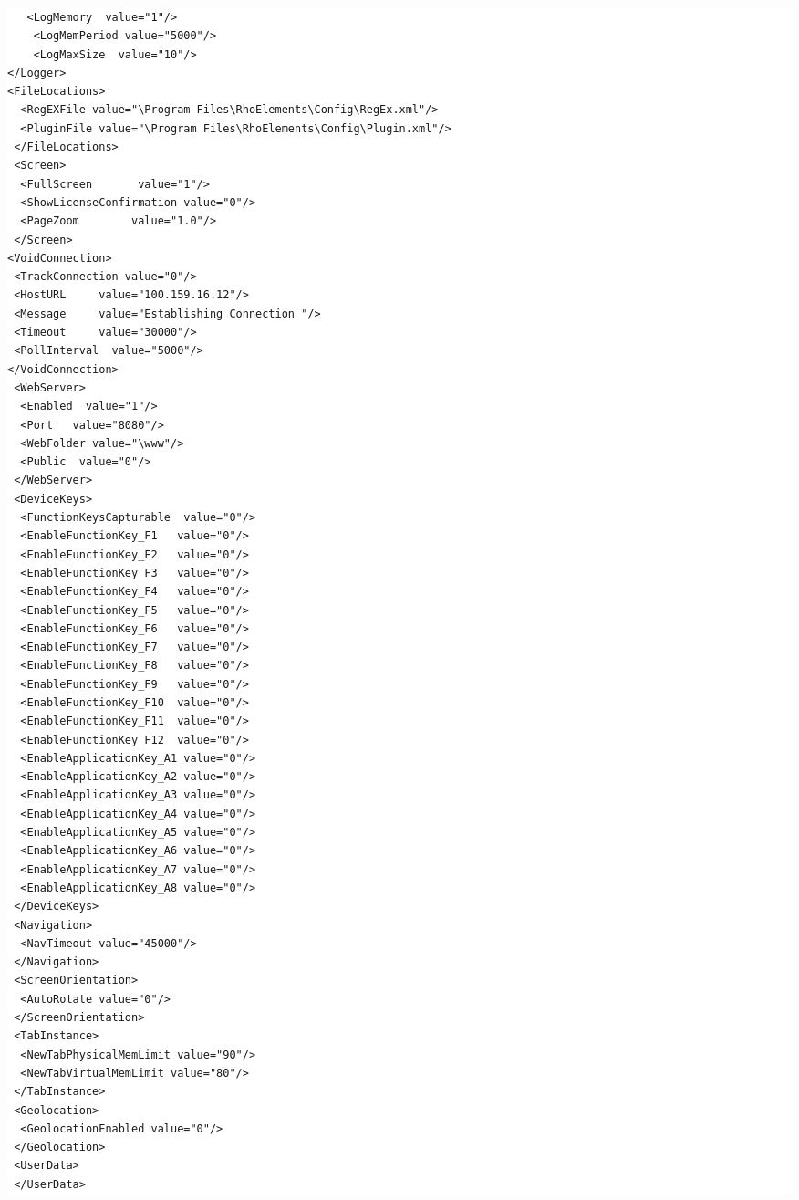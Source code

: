        <LogMemory  value="1"/>
        <LogMemPeriod value="5000"/>
        <LogMaxSize  value="10"/>
    </Logger>
    <FileLocations>
      <RegEXFile value="\Program Files\RhoElements\Config\RegEx.xml"/>
      <PluginFile value="\Program Files\RhoElements\Config\Plugin.xml"/>
     </FileLocations>
     <Screen>
      <FullScreen       value="1"/>
      <ShowLicenseConfirmation value="0"/>
      <PageZoom        value="1.0"/>
     </Screen>
    <VoidConnection>
     <TrackConnection value="0"/>
     <HostURL     value="100.159.16.12"/>
     <Message     value="Establishing Connection "/>
     <Timeout     value="30000"/>
     <PollInterval  value="5000"/>
    </VoidConnection>
     <WebServer>
      <Enabled  value="1"/>
      <Port   value="8080"/>
      <WebFolder value="\www"/>
      <Public  value="0"/>
     </WebServer>
     <DeviceKeys>
      <FunctionKeysCapturable  value="0"/>
      <EnableFunctionKey_F1   value="0"/>
      <EnableFunctionKey_F2   value="0"/>
      <EnableFunctionKey_F3   value="0"/>
      <EnableFunctionKey_F4   value="0"/>
      <EnableFunctionKey_F5   value="0"/>
      <EnableFunctionKey_F6   value="0"/>
      <EnableFunctionKey_F7   value="0"/>
      <EnableFunctionKey_F8   value="0"/>
      <EnableFunctionKey_F9   value="0"/>
      <EnableFunctionKey_F10  value="0"/>
      <EnableFunctionKey_F11  value="0"/>
      <EnableFunctionKey_F12  value="0"/>
      <EnableApplicationKey_A1 value="0"/>
      <EnableApplicationKey_A2 value="0"/>
      <EnableApplicationKey_A3 value="0"/>
      <EnableApplicationKey_A4 value="0"/>
      <EnableApplicationKey_A5 value="0"/>
      <EnableApplicationKey_A6 value="0"/>
      <EnableApplicationKey_A7 value="0"/>
      <EnableApplicationKey_A8 value="0"/>
     </DeviceKeys>
     <Navigation>
      <NavTimeout value="45000"/>
     </Navigation>
     <ScreenOrientation>
      <AutoRotate value="0"/>
     </ScreenOrientation>
     <TabInstance>
      <NewTabPhysicalMemLimit value="90"/>
      <NewTabVirtualMemLimit value="80"/>
     </TabInstance>
     <Geolocation>
      <GeolocationEnabled value="0"/>
     </Geolocation>
     <UserData>
     </UserData>